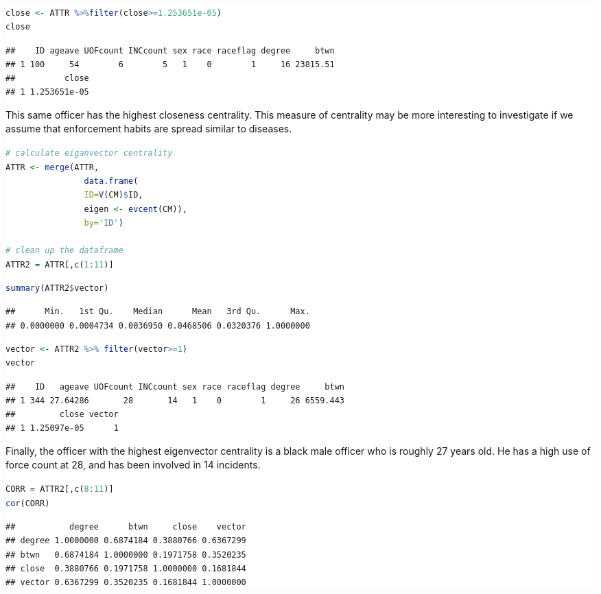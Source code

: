 
```r
close <- ATTR %>%filter(close>=1.253651e-05)
close
```

```
##    ID ageave UOFcount INCcount sex race raceflag degree     btwn
## 1 100     54        6        5   1    0        1     16 23815.51
##          close
## 1 1.253651e-05
```

This same officer has the highest closeness centrality. This measure of centrality may be more interesting to investigate if we assume that enforcement habits are spread similar to diseases.


```r
# calculate eiganvector centrality
ATTR <- merge(ATTR,
                data.frame( 
                ID=V(CM)$ID,
                eigen <- evcent(CM)),
                by='ID')

# clean up the dataframe
ATTR2 = ATTR[,c(1:11)]
```

```r
summary(ATTR2$vector)
```

```
##      Min.   1st Qu.    Median      Mean   3rd Qu.      Max. 
## 0.0000000 0.0004734 0.0036950 0.0468506 0.0320376 1.0000000
```


```r
vector <- ATTR2 %>% filter(vector>=1)
vector
```

```
##    ID   ageave UOFcount INCcount sex race raceflag degree     btwn
## 1 344 27.64286       28       14   1    0        1     26 6559.443
##         close vector
## 1 1.25097e-05      1
```

Finally, the officer with the highest eigenvector centrality is a black male officer who is roughly 27 years old. He has a high use of force count at 28, and has been involved in 14 incidents.


```r
CORR = ATTR2[,c(8:11)]
cor(CORR)
```

```
##           degree      btwn     close    vector
## degree 1.0000000 0.6874184 0.3880766 0.6367299
## btwn   0.6874184 1.0000000 0.1971758 0.3520235
## close  0.3880766 0.1971758 1.0000000 0.1681844
## vector 0.6367299 0.3520235 0.1681844 1.0000000
```
